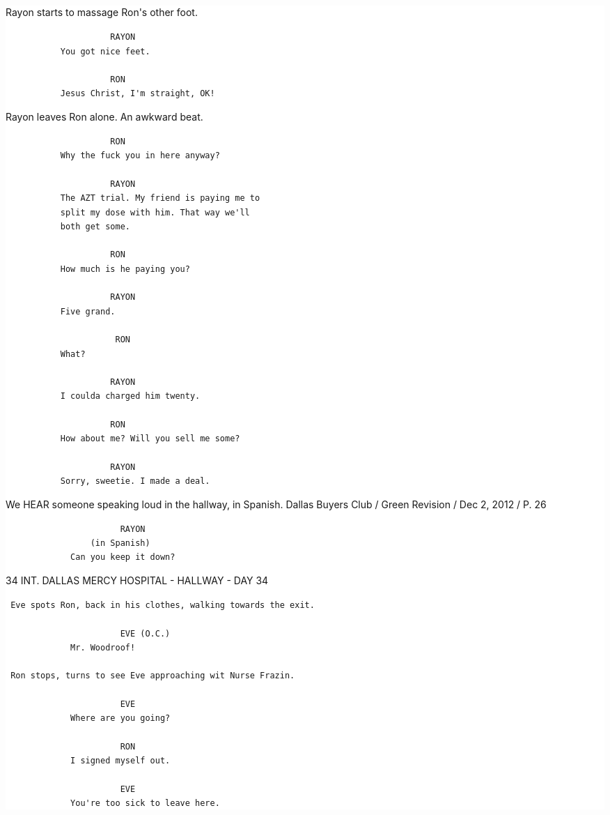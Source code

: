 Rayon starts to massage Ron's other foot.

                         RAYON
               You got nice feet.

                         RON
               Jesus Christ, I'm straight, OK!

Rayon leaves Ron alone.    An awkward beat.

                         RON
               Why the fuck you in here anyway?

                         RAYON
               The AZT trial. My friend is paying me to
               split my dose with him. That way we'll
               both get some.

                         RON
               How much is he paying you?

                         RAYON
               Five grand.

                          RON
               What?

                         RAYON
               I coulda charged him twenty.

                         RON
               How about me? Will you sell me some?

                         RAYON
               Sorry, sweetie. I made a deal.

We HEAR someone speaking loud in the hallway, in Spanish.
              Dallas Buyers Club / Green Revision / Dec 2, 2012 / P. 26


                           RAYON
                     (in Spanish)
                 Can you keep it down?


34   INT. DALLAS MERCY HOSPITAL - HALLWAY - DAY                      34

     Eve spots Ron, back in his clothes, walking towards the exit.

                           EVE (O.C.)
                 Mr. Woodroof!

     Ron stops, turns to see Eve approaching wit Nurse Frazin.

                           EVE
                 Where are you going?

                           RON
                 I signed myself out.

                           EVE
                 You're too sick to leave here.
